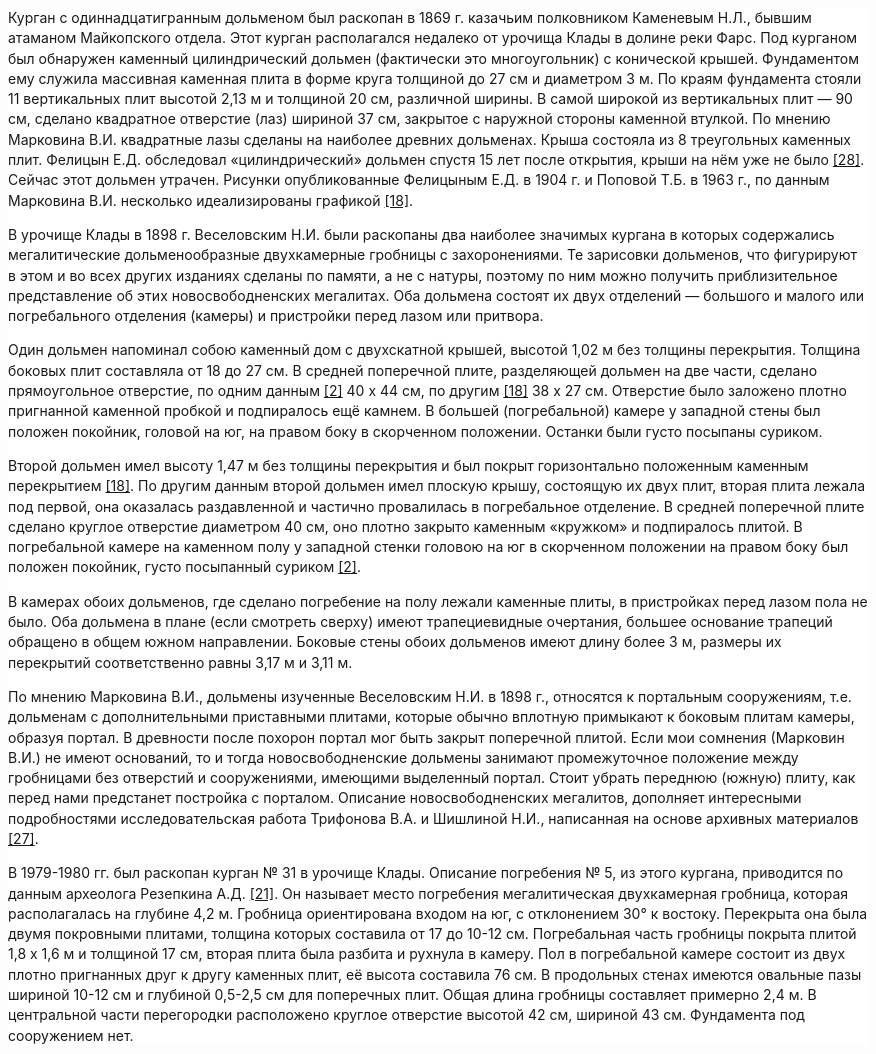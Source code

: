 Курган с одиннадцатигранным дольменом был раскопан в 1869 г. казачьим полковником Каменевым Н.Л., бывшим атаманом Майкопского отдела. Этот курган располагался недалеко от урочища Клады в долине реки Фарс. Под курганом был обнаружен каменный цилиндрический дольмен (фактически это многоугольник) с конической крышей. Фундаментом ему служила массивная каменная плита в форме круга толщиной до 27 см и диаметром 3 м. По краям фундамента стояли 11 вертикальных плит высотой 2,13 м и толщиной 20 см, различной ширины. В самой широкой из вертикальных плит — 90 см, сделано квадратное отверстие (лаз) шириной 37 см, закрытое с наружной стороны каменной втулкой. По мнению Марковина В.И. квадратные лазы сделаны на наиболее древних дольменах. Крыша состояла из 8 треугольных каменных плит. Фелицын Е.Д. обследовал «цилиндрический» дольмен спустя 15 лет после открытия, крыши на нём уже не было [[28]](#1.6.-28). Сейчас этот дольмен утрачен. Рисунки опубликованные Фелицыным Е.Д. в 1904 г. и Поповой Т.Б. в 1963 г., по данным Марковина В.И. несколько идеализированы графикой [[18]](#1.6.-18).

В урочище Клады в 1898 г. Веселовским Н.И. были раскопаны два наиболее значимых кургана в которых содержались мегалитические дольменообразные двухкамерные гробницы с захоронениями. Те зарисовки дольменов, что фигурируют в этом и во всех других изданиях сделаны по памяти, а не с натуры, поэтому по ним можно получить приблизительное представление об этих новосвободненских мегалитах. Оба дольмена состоят их двух отделений — большого и малого или погребального отделения (камеры) и пристройки перед лазом или притвора.

Один дольмен напоминал собою каменный дом с двухскатной крышей, высотой 1,02 м без толщины перекрытия. Толщина боковых плит составляла от 18 до 27 см. В средней поперечной плите, разделяющей дольмен на две части, сделано прямоугольное отверстие, по одним данным [[2]](#1.6.-2) 40 х 44 см, по другим [[18]](#1.6.-18) 38 х 27 см. Отверстие было заложено плотно пригнанной каменной пробкой и подпиралось ещё камнем. В большей (погребальной) камере у западной стены был положен покойник, головой на юг, на правом боку в скорченном положении. Останки были густо посыпаны суриком.

Второй дольмен имел высоту 1,47 м без толщины перекрытия и был покрыт горизонтально положенным каменным перекрытием [[18]](#1.6.-18). По другим данным второй дольмен имел плоскую крышу, состоящую их двух плит, вторая плита лежала под первой, она оказалась раздавленной и частично провалилась в погребальное отделение. В средней поперечной плите сделано круглое отверстие диаметром 40 см, оно плотно закрыто каменным «кружком» и подпиралось плитой. В погребальной камере на каменном полу у западной стенки головою на юг в скорченном положении на правом боку был положен покойник, густо посыпанный суриком [[2]](#1.6.-2).

В камерах обоих дольменов, где сделано погребение на полу лежали каменные плиты, в пристройках перед лазом пола не было. Оба дольмена в плане (если смотреть сверху) имеют трапециевидные очертания, большее основание трапеций обращено в общем южном направлении. Боковые стены обоих дольменов имеют длину более 3 м, размеры их перекрытий соответственно равны 3,17 м и 3,11 м.

По мнению Марковина В.И., дольмены изученные Веселовским Н.И. в 1898 г., относятся к портальным сооружениям, т.е. дольменам с дополнительными приставными плитами, которые обычно вплотную примыкают к боковым плитам камеры, образуя портал. В древности после похорон портал мог быть закрыт поперечной плитой. Если мои сомнения (Марковин В.И.) не имеют оснований, то и тогда новосвободненские дольмены занимают промежуточное положение между гробницами без отверстий и сооружениями, имеющими выделенный портал. Стоит убрать переднюю (южную) плиту, как перед нами предстанет постройка с порталом. Описание новосвободненских мегалитов, дополняет интересными подробностями исследовательская работа Трифонова В.А. и Шишлиной Н.И., написанная на основе архивных материалов [[27]](#1.6.-27).

В 1979-1980 гг. был раскопан курган № 31 в урочище Клады. Описание погребения № 5, из этого кургана, приводится по данным археолога Резепкина А.Д. [[21]](#1.6.-21). Он называет место погребения мегалитическая двухкамерная гробница, которая располагалась на глубине 4,2 м. Гробница ориентирована входом на юг, с отклонением 30° к востоку. Перекрыта она была двумя покровными плитами, толщина которых составила от 17 до 10-12 см. Погребальная часть гробницы покрыта плитой 1,8 х 1,6 м и толщиной 17 см, вторая плита была разбита и рухнула в камеру. Пол в погребальной камере состоит из двух плотно пригнанных друг к другу каменных плит, её высота составила 76 см. В продольных стенах имеются овальные пазы шириной 10-12 см и глубиной 0,5-2,5 см для поперечных плит. Общая длина гробницы составляет примерно 2,4 м. В центральной части перегородки расположено круглое отверстие высотой 42 см, шириной 43 см. Фундамента под сооружением нет.
